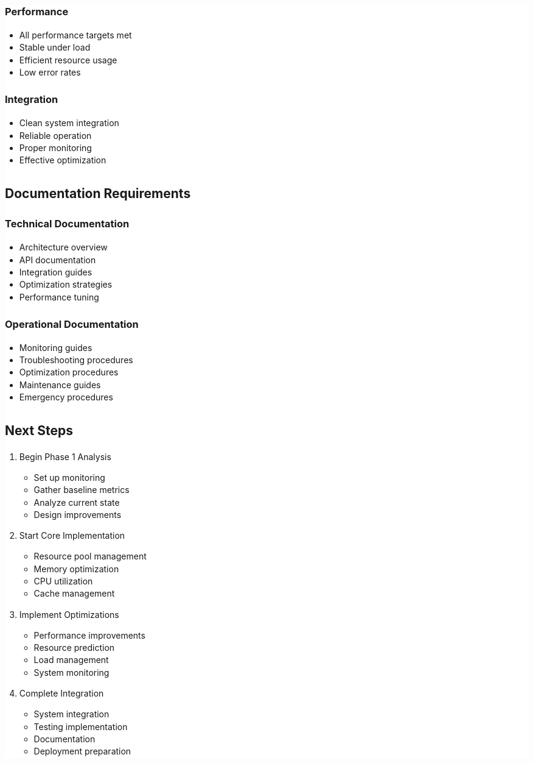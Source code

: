 ### Performance
- All performance targets met
- Stable under load
- Efficient resource usage
- Low error rates

### Integration
- Clean system integration
- Reliable operation
- Proper monitoring
- Effective optimization

## Documentation Requirements

### Technical Documentation
- Architecture overview
- API documentation
- Integration guides
- Optimization strategies
- Performance tuning

### Operational Documentation
- Monitoring guides
- Troubleshooting procedures
- Optimization procedures
- Maintenance guides
- Emergency procedures

## Next Steps

1. Begin Phase 1 Analysis
   - Set up monitoring
   - Gather baseline metrics
   - Analyze current state
   - Design improvements

2. Start Core Implementation
   - Resource pool management
   - Memory optimization
   - CPU utilization
   - Cache management

3. Implement Optimizations
   - Performance improvements
   - Resource prediction
   - Load management
   - System monitoring

4. Complete Integration
   - System integration
   - Testing implementation
   - Documentation
   - Deployment preparation
